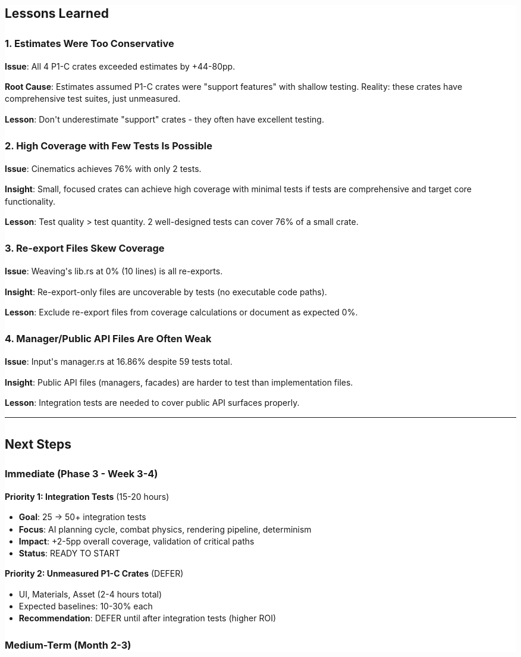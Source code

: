 
## Lessons Learned

### 1. Estimates Were Too Conservative

**Issue**: All 4 P1-C crates exceeded estimates by +44-80pp.

**Root Cause**: Estimates assumed P1-C crates were "support features" with shallow testing. Reality: these crates have comprehensive test suites, just unmeasured.

**Lesson**: Don't underestimate "support" crates - they often have excellent testing.

### 2. High Coverage with Few Tests Is Possible

**Issue**: Cinematics achieves 76% with only 2 tests.

**Insight**: Small, focused crates can achieve high coverage with minimal tests if tests are comprehensive and target core functionality.

**Lesson**: Test quality > test quantity. 2 well-designed tests can cover 76% of a small crate.

### 3. Re-export Files Skew Coverage

**Issue**: Weaving's lib.rs at 0% (10 lines) is all re-exports.

**Insight**: Re-export-only files are uncoverable by tests (no executable code paths).

**Lesson**: Exclude re-export files from coverage calculations or document as expected 0%.

### 4. Manager/Public API Files Are Often Weak

**Issue**: Input's manager.rs at 16.86% despite 59 tests total.

**Insight**: Public API files (managers, facades) are harder to test than implementation files.

**Lesson**: Integration tests are needed to cover public API surfaces properly.

---

## Next Steps

### Immediate (Phase 3 - Week 3-4)

**Priority 1: Integration Tests** (15-20 hours)
- **Goal**: 25 → 50+ integration tests
- **Focus**: AI planning cycle, combat physics, rendering pipeline, determinism
- **Impact**: +2-5pp overall coverage, validation of critical paths
- **Status**: READY TO START

**Priority 2: Unmeasured P1-C Crates** (DEFER)
- UI, Materials, Asset (2-4 hours total)
- Expected baselines: 10-30% each
- **Recommendation**: DEFER until after integration tests (higher ROI)

### Medium-Term (Month 2-3)
